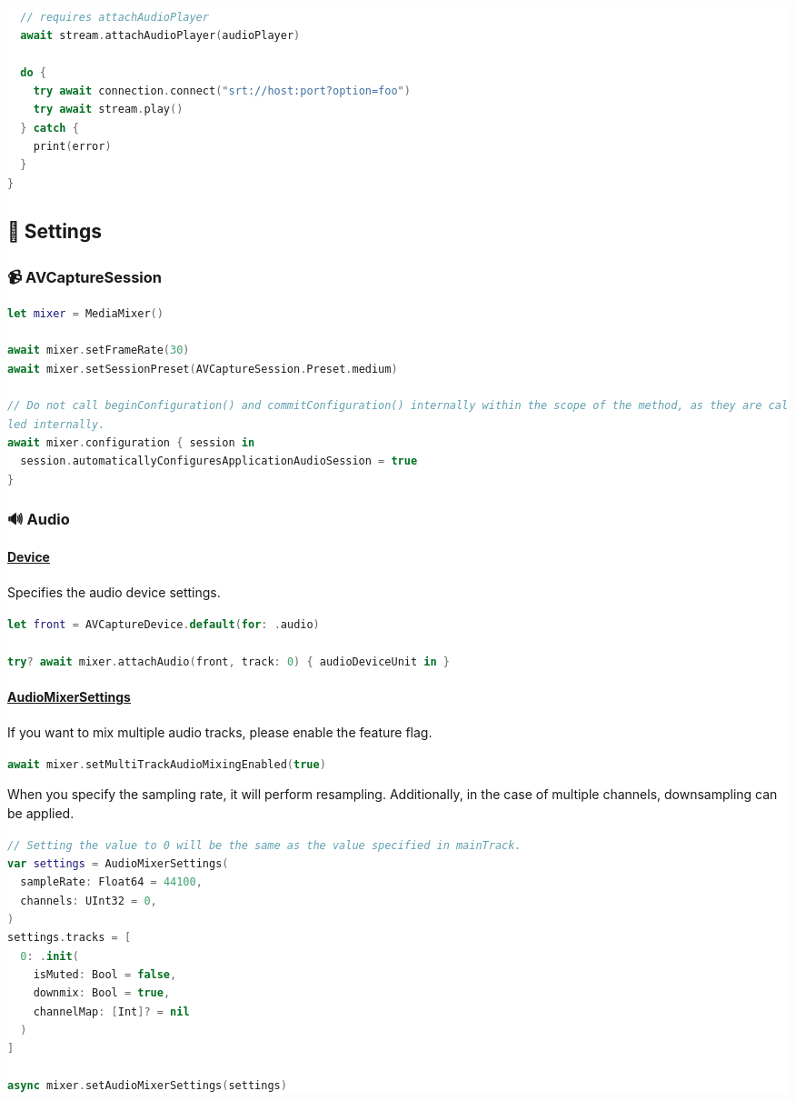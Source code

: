 ```swift
  // requires attachAudioPlayer
  await stream.attachAudioPlayer(audioPlayer)

  do {
    try await connection.connect("srt://host:port?option=foo")
    try await stream.play()
  } catch {
    print(error)
  }
}
```

## 📓 Settings
### 📹 AVCaptureSession
```swift
let mixer = MediaMixer()

await mixer.setFrameRate(30)
await mixer.setSessionPreset(AVCaptureSession.Preset.medium)

// Do not call beginConfiguration() and commitConfiguration() internally within the scope of the method, as they are called internally.
await mixer.configuration { session in
  session.automaticallyConfiguresApplicationAudioSession = true
}
```

### 🔊 Audio
#### [Device](https://docs.haishinkit.com/swift/2.0.0/Classes/AudioDeviceUnit.html)
Specifies the audio device settings.
```swift
let front = AVCaptureDevice.default(for: .audio)

try? await mixer.attachAudio(front, track: 0) { audioDeviceUnit in }
```

#### [AudioMixerSettings](https://docs.haishinkit.com/swift/2.0.0/Structs/AudioMixerSettings.html)
If you want to mix multiple audio tracks, please enable the feature flag.
```swift
await mixer.setMultiTrackAudioMixingEnabled(true)
```

When you specify the sampling rate, it will perform resampling. Additionally, in the case of multiple channels, downsampling can be applied.
```swift
// Setting the value to 0 will be the same as the value specified in mainTrack.
var settings = AudioMixerSettings(
  sampleRate: Float64 = 44100,
  channels: UInt32 = 0,
)
settings.tracks = [
  0: .init(
    isMuted: Bool = false,
    downmix: Bool = true,
    channelMap: [Int]? = nil
  )
]

async mixer.setAudioMixerSettings(settings)
```
